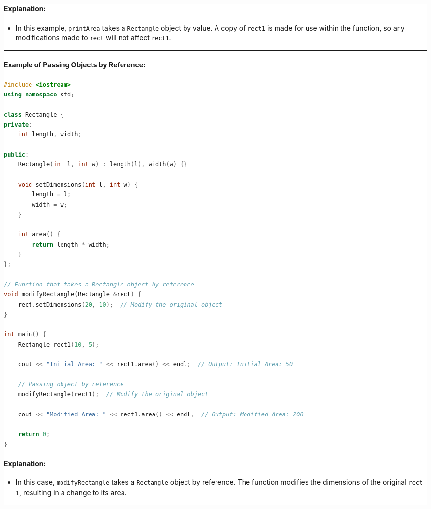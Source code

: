 #### **Explanation**:
- In this example, `printArea` takes a `Rectangle` object by value. A copy of `rect1` is made for use within the function, so any modifications made to `rect` will not affect `rect1`.

---

#### **Example of Passing Objects by Reference**:
```cpp
#include <iostream>
using namespace std;

class Rectangle {
private:
    int length, width;

public:
    Rectangle(int l, int w) : length(l), width(w) {}

    void setDimensions(int l, int w) {
        length = l;
        width = w;
    }

    int area() {
        return length * width;
    }
};

// Function that takes a Rectangle object by reference
void modifyRectangle(Rectangle &rect) {
    rect.setDimensions(20, 10);  // Modify the original object
}

int main() {
    Rectangle rect1(10, 5);

    cout << "Initial Area: " << rect1.area() << endl;  // Output: Initial Area: 50

    // Passing object by reference
    modifyRectangle(rect1);  // Modify the original object

    cout << "Modified Area: " << rect1.area() << endl;  // Output: Modified Area: 200

    return 0;
}
```

#### **Explanation**:
- In this case, `modifyRectangle` takes a `Rectangle` object by reference. The function modifies the dimensions of the original `rect1`, resulting in a change to its area.

---
